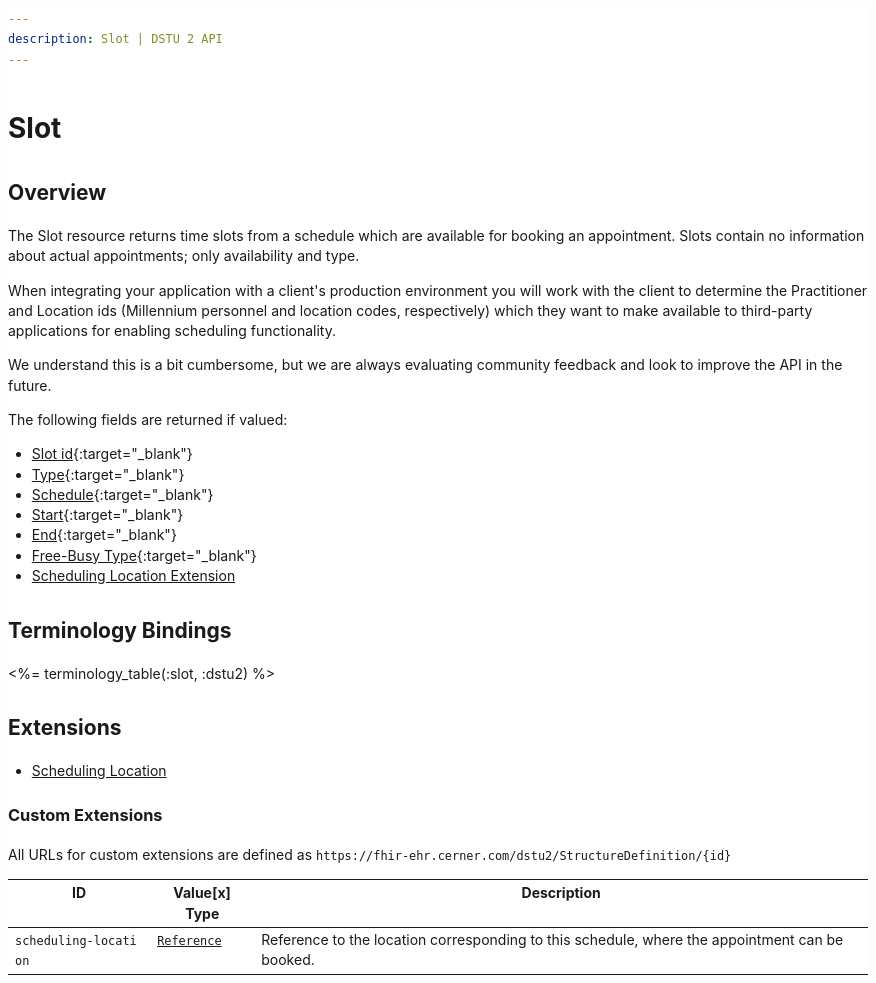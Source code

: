 ```yaml
---
description: Slot | DSTU 2 API
---
```


# Slot




## Overview

The Slot resource returns time slots from a schedule which are available for booking an appointment. Slots contain no
information about actual appointments; only availability and type.

When integrating your application with a client's production environment you will work with the client to determine the
Practitioner and Location ids (Millennium personnel and location codes, respectively) which they want to make available
to third-party applications for enabling scheduling functionality.

We understand this is a bit cumbersome, but we are always evaluating community feedback and look to improve the API in
the future.

The following fields are returned if valued:

* [Slot id](http://hl7.org/fhir/dstu2/resource-definitions.html#Resource.id){:target="_blank"}
* [Type](http://hl7.org/fhir/DSTU2/slot-definitions.html#Slot.type){:target="_blank"}
* [Schedule](http://hl7.org/fhir/DSTU2/slot-definitions.html#Slot.schedule){:target="_blank"}
* [Start](http://hl7.org/fhir/DSTU2/slot-definitions.html#Slot.start){:target="_blank"}
* [End](http://hl7.org/fhir/DSTU2/slot-definitions.html#Slot.end){:target="_blank"}
* [Free-Busy Type](http://hl7.org/fhir/DSTU2/slot-definitions.html#Slot.freeBusyType){:target="_blank"}
* [Scheduling Location Extension](#extensions)

## Terminology Bindings

<%= terminology_table(:slot, :dstu2) %>

## Extensions

* [Scheduling Location]

### Custom Extensions

All URLs for custom extensions are defined as `https://fhir-ehr.cerner.com/dstu2/StructureDefinition/{id}`

 ID                    | Value\[x] Type | Description
-----------------------|----------------|------------------------------------------------------------------------------------------------
 `scheduling-location` | [`Reference`]  | Reference to the location corresponding to this schedule, where the appointment can be booked.


[`reference`]: http://hl7.org/fhir/DSTU2/search.html#reference
[`token`]: http://hl7.org/fhir/DSTU2/search.html#token
[`date`]: http://hl7.org/fhir/DSTU2/search.html#date
[`number`]: http://hl7.org/fhir/DSTU2/search.html#number
[`_count`]: http://hl7.org/fhir/DSTU2/search.html#count
[`string`]: http://hl7.org/fhir/DSTU2/datatypes.html#string
[`CodeableConcept`]: http://hl7.org/fhir/DSTU2/datatypes.html#codeableconcept
[`_include`]: http://hl7.org/fhir/DSTU2/search.html#include
[errors]: ../../#client-errors
[OperationOutcomes]: ../../#operation-outcomes
[Scheduling Location]: #custom-extensions